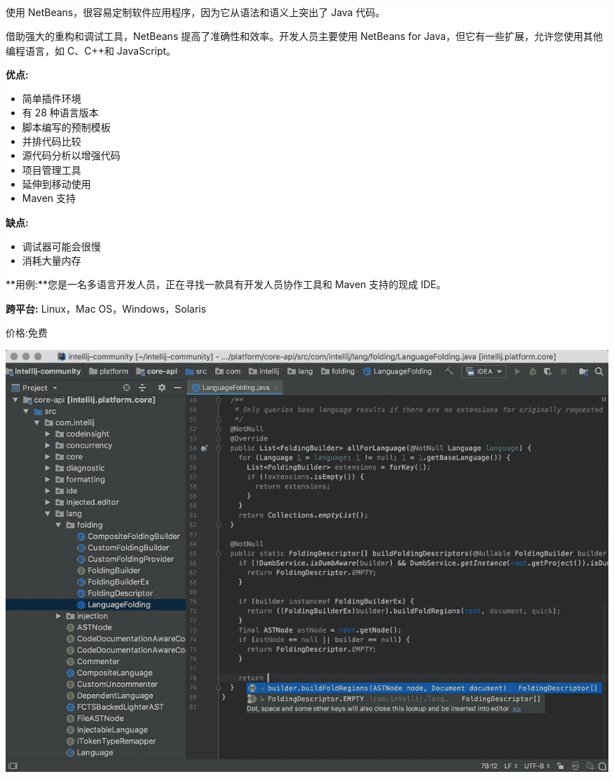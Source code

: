 使用 NetBeans，很容易定制软件应用程序，因为它从语法和语义上突出了 Java 代码。

借助强大的重构和调试工具，NetBeans 提高了准确性和效率。开发人员主要使用 NetBeans for Java，但它有一些扩展，允许您使用其他编程语言，如 C、C++和 JavaScript。

**优点:**

*   简单插件环境
*   有 28 种语言版本
*   脚本编写的预制模板
*   并排代码比较
*   源代码分析以增强代码
*   项目管理工具
*   延伸到移动使用
*   Maven 支持

**缺点:**

*   调试器可能会很慢
*   消耗大量内存

**用例:**您是一名多语言开发人员，正在寻找一款具有开发人员协作工具和 Maven 支持的现成 IDE。

**跨平台:** Linux，Mac OS，Windows，Solaris

价格:免费

![](img/67e0daaa7c8f79e9d23530612cd4f643.png)
